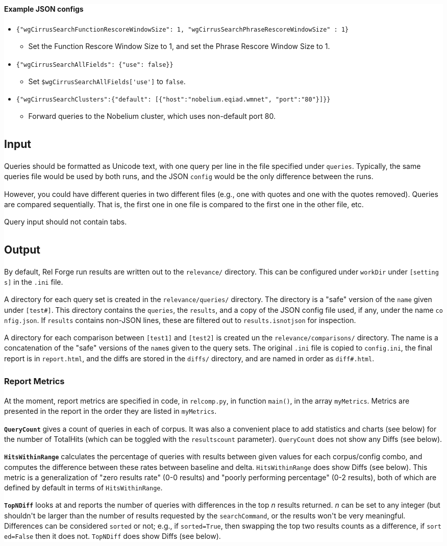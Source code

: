 #### Example JSON configs

* `{"wgCirrusSearchFunctionRescoreWindowSize": 1, "wgCirrusSearchPhraseRescoreWindowSize" : 1}`
	* Set the Function Rescore Window Size to 1, and set the Phrase Rescore Window Size to 1.

* `{"wgCirrusSearchAllFields": {"use": false}}`
	* Set `$wgCirrusSearchAllFields['use']` to `false`.

* `{"wgCirrusSearchClusters":{"default": [{"host":"nobelium.eqiad.wmnet", "port":"80"}]}}`
	* Forward queries to the Nobelium cluster, which uses non-default port 80.

## Input

Queries should be formatted as Unicode text, with one query per line in the file specified under `queries`. Typically, the same queries file would be used by both runs, and the JSON `config` would be the only difference between the runs.

However, you could have different queries in two different files (e.g., one with quotes and one with the quotes removed). Queries are compared sequentially. That is, the first one in one file is compared to the first one in the other file, etc.

Query input should not contain tabs.


## Output

By default, Rel Forge run results are written out to the `relevance/` directory. This can be configured under `workDir` under `[settings]` in the `.ini` file.

A directory for each query set is created in the `relevance/queries/` directory. The directory is a "safe" version of the `name` given under `[test#]`. This directory contains the `queries`, the `results`, and a copy of the JSON config file used, if any, under the name `config.json`. If `results` contains non-JSON lines, these are filtered out to `results.isnotjson` for inspection.

A directory for each comparison between `[test1]` and `[test2]` is created un the `relevance/comparisons/` directory. The name is a concatenation of the "safe" versions of the `name`s given to the query sets. The original `.ini` file is copied to `config.ini`, the final report is in `report.html`, and the diffs are stored in the `diffs/` directory, and are named in order as `diff#.html`.

### Report Metrics

At the moment, report metrics are specified in code, in `relcomp.py`, in function `main()`, in the array `myMetrics`. Metrics are presented in the report in the order they are listed in `myMetrics`.

**`QueryCount`** gives a count of queries in each of corpus. It was also a convenient place to add statistics and charts (see below) for the number of TotalHits (which can be toggled with the `resultscount` parameter). `QueryCount` does not show any Diffs (see below).

**`HitsWithinRange`** calculates the percentage of queries with results between given values for each corpus/config combo, and computes the difference between these rates between baseline and delta. `HitsWithinRange` does show Diffs (see below). This metric is a generalization of "zero results rate" (0-0 results) and "poorly performing percentage" (0-2 results), both of which are defined by default in terms of `HitsWithinRange`.

**`TopNDiff`** looks at and reports the number of queries with differences in the top *n* results returned. *n* can be set to any integer (but shouldn't be larger than the number of results requested by the `searchCommand`, or the results won't be very meaningful. Differences can be considered `sorted` or not; e.g., if `sorted=True`, then swapping the top two results counts as a difference, if `sorted=False` then it does not. `TopNDiff` does show Diffs (see below).
